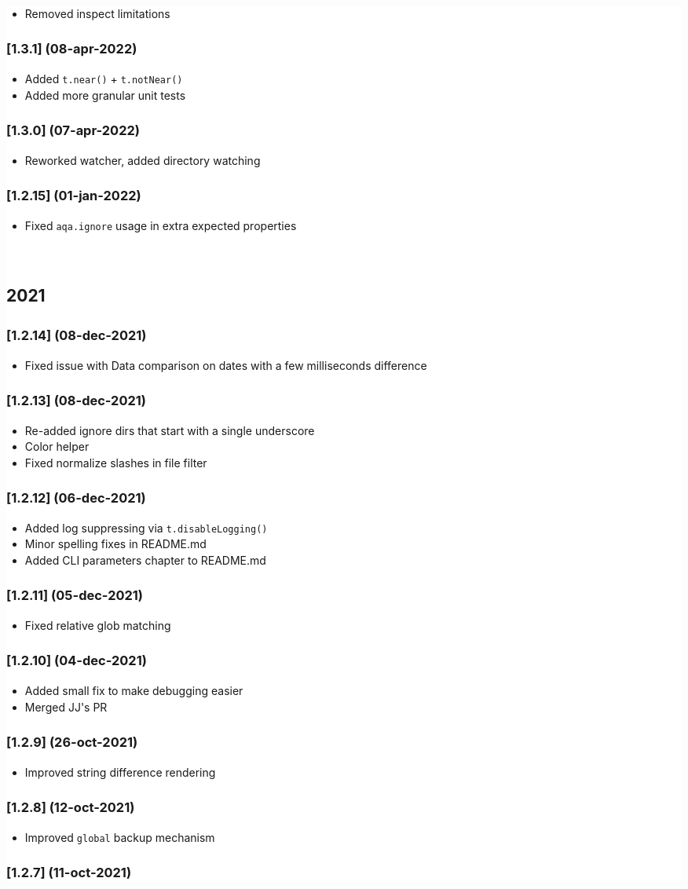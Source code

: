 -   Removed inspect limitations

### [1.3.1] (08-apr-2022)

-   Added `t.near()` + `t.notNear()`
-   Added more granular unit tests

### [1.3.0] (07-apr-2022)

-   Reworked watcher, added directory watching

### [1.2.15] (01-jan-2022)

-   Fixed `aqa.ignore` usage in extra expected properties

<br>

## 2021

### [1.2.14] (08-dec-2021)

-   Fixed issue with Data comparison on dates with a few milliseconds difference

### [1.2.13] (08-dec-2021)

-   Re-added ignore dirs that start with a single underscore
-   Color helper
-   Fixed normalize slashes in file filter

### [1.2.12] (06-dec-2021)

-   Added log suppressing via `t.disableLogging()`
-   Minor spelling fixes in README.md
-   Added CLI parameters chapter to README.md

### [1.2.11] (05-dec-2021)

-   Fixed relative glob matching

### [1.2.10] (04-dec-2021)

-   Added small fix to make debugging easier
-   Merged JJ's PR

### [1.2.9] (26-oct-2021)

-   Improved string difference rendering

### [1.2.8] (12-oct-2021)

-   Improved `global` backup mechanism

### [1.2.7] (11-oct-2021)
